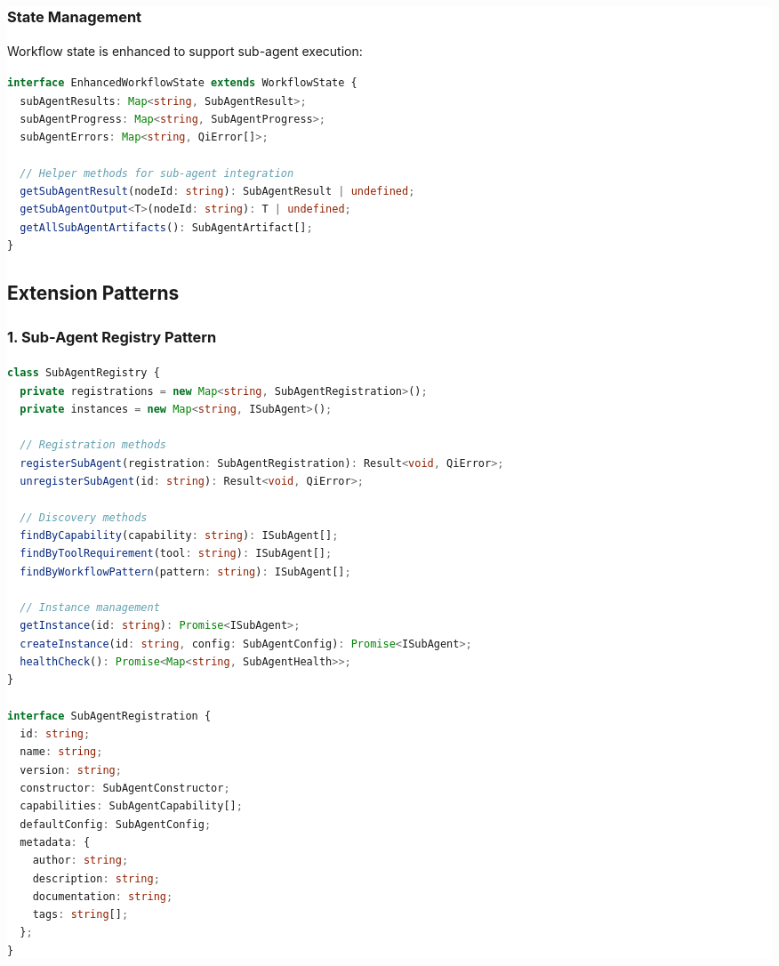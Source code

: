### State Management

Workflow state is enhanced to support sub-agent execution:

```typescript
interface EnhancedWorkflowState extends WorkflowState {
  subAgentResults: Map<string, SubAgentResult>;
  subAgentProgress: Map<string, SubAgentProgress>;
  subAgentErrors: Map<string, QiError[]>;
  
  // Helper methods for sub-agent integration
  getSubAgentResult(nodeId: string): SubAgentResult | undefined;
  getSubAgentOutput<T>(nodeId: string): T | undefined;
  getAllSubAgentArtifacts(): SubAgentArtifact[];
}
```

## Extension Patterns

### 1. Sub-Agent Registry Pattern

```typescript
class SubAgentRegistry {
  private registrations = new Map<string, SubAgentRegistration>();
  private instances = new Map<string, ISubAgent>();
  
  // Registration methods
  registerSubAgent(registration: SubAgentRegistration): Result<void, QiError>;
  unregisterSubAgent(id: string): Result<void, QiError>;
  
  // Discovery methods  
  findByCapability(capability: string): ISubAgent[];
  findByToolRequirement(tool: string): ISubAgent[];
  findByWorkflowPattern(pattern: string): ISubAgent[];
  
  // Instance management
  getInstance(id: string): Promise<ISubAgent>;
  createInstance(id: string, config: SubAgentConfig): Promise<ISubAgent>;
  healthCheck(): Promise<Map<string, SubAgentHealth>>;
}

interface SubAgentRegistration {
  id: string;
  name: string;
  version: string;
  constructor: SubAgentConstructor;
  capabilities: SubAgentCapability[];
  defaultConfig: SubAgentConfig;
  metadata: {
    author: string;
    description: string;
    documentation: string;
    tags: string[];
  };
}
```
